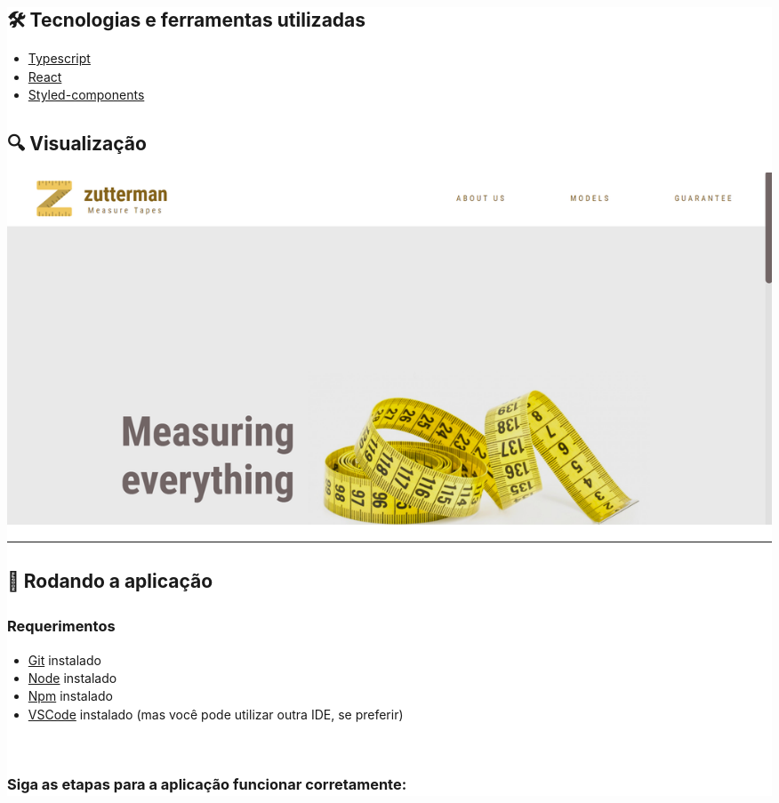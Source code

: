 ## 🛠️ Tecnologias e ferramentas utilizadas

- [Typescript](https://www.typescriptlang.org/)
- [React](https://pt-br.reactjs.org/)
- [Styled-components](https://styled-components.com/)

## 🔍 Visualização

<div align="center">

<img src="./frontend-challenge-two/src/assets/demos/demo-1.png" />

<br>

</div>

---

## 🌟 Rodando a aplicação

### Requerimentos

- [Git](https://git-scm.com/) instalado
- [Node](https://node.js.org/) instalado
- [Npm](https://www.npmjs.com/) instalado
- [VSCode](https://code.visualstudio.com/) instalado (mas você pode utilizar outra IDE, se preferir)

<br>

### Siga as etapas para a aplicação funcionar corretamente:
